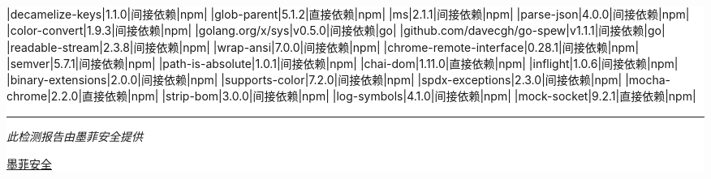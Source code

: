 |decamelize-keys|1.1.0|间接依赖|npm|
|glob-parent|5.1.2|直接依赖|npm|
|ms|2.1.1|间接依赖|npm|
|parse-json|4.0.0|间接依赖|npm|
|color-convert|1.9.3|间接依赖|npm|
|golang.org/x/sys|v0.5.0|间接依赖|go|
|github.com/davecgh/go-spew|v1.1.1|间接依赖|go|
|readable-stream|2.3.8|间接依赖|npm|
|wrap-ansi|7.0.0|间接依赖|npm|
|chrome-remote-interface|0.28.1|间接依赖|npm|
|semver|5.7.1|间接依赖|npm|
|path-is-absolute|1.0.1|间接依赖|npm|
|chai-dom|1.11.0|直接依赖|npm|
|inflight|1.0.6|间接依赖|npm|
|binary-extensions|2.0.0|间接依赖|npm|
|supports-color|7.2.0|间接依赖|npm|
|spdx-exceptions|2.3.0|间接依赖|npm|
|mocha-chrome|2.2.0|直接依赖|npm|
|strip-bom|3.0.0|间接依赖|npm|
|log-symbols|4.1.0|间接依赖|npm|
|mock-socket|9.2.1|直接依赖|npm|


------

*此检测报告由墨菲安全提供*

[墨菲安全](www.murphysec.com)